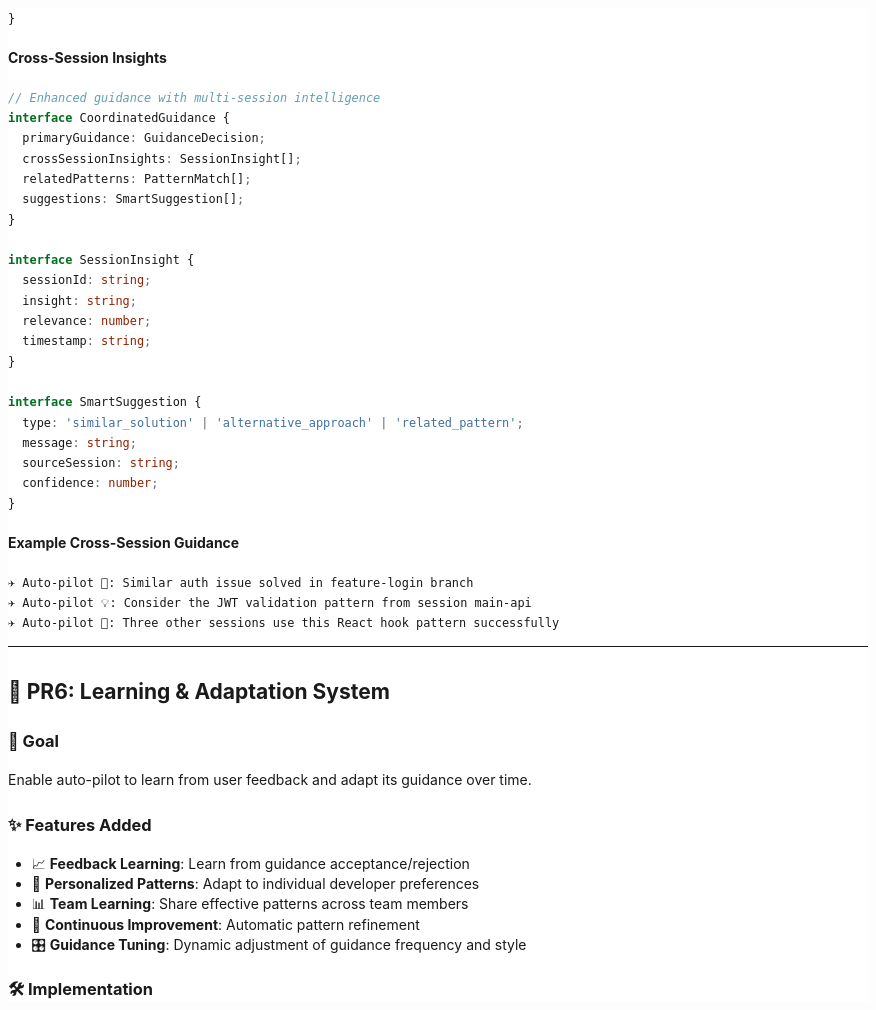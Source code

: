 ```typescript
}
```

#### Cross-Session Insights
```typescript
// Enhanced guidance with multi-session intelligence
interface CoordinatedGuidance {
  primaryGuidance: GuidanceDecision;
  crossSessionInsights: SessionInsight[];
  relatedPatterns: PatternMatch[];
  suggestions: SmartSuggestion[];
}

interface SessionInsight {
  sessionId: string;
  insight: string;
  relevance: number;
  timestamp: string;
}

interface SmartSuggestion {
  type: 'similar_solution' | 'alternative_approach' | 'related_pattern';
  message: string;
  sourceSession: string;
  confidence: number;
}
```

#### Example Cross-Session Guidance
```
✈️ Auto-pilot 🔗: Similar auth issue solved in feature-login branch
✈️ Auto-pilot 💡: Consider the JWT validation pattern from session main-api
✈️ Auto-pilot 🎯: Three other sessions use this React hook pattern successfully
```

---

## 🧠 PR6: Learning & Adaptation System

### 🎯 Goal
Enable auto-pilot to learn from user feedback and adapt its guidance over time.

### ✨ Features Added
- 📈 **Feedback Learning**: Learn from guidance acceptance/rejection
- 🎯 **Personalized Patterns**: Adapt to individual developer preferences
- 📊 **Team Learning**: Share effective patterns across team members
- 🔄 **Continuous Improvement**: Automatic pattern refinement
- 🎛 **Guidance Tuning**: Dynamic adjustment of guidance frequency and style

### 🛠 Implementation
